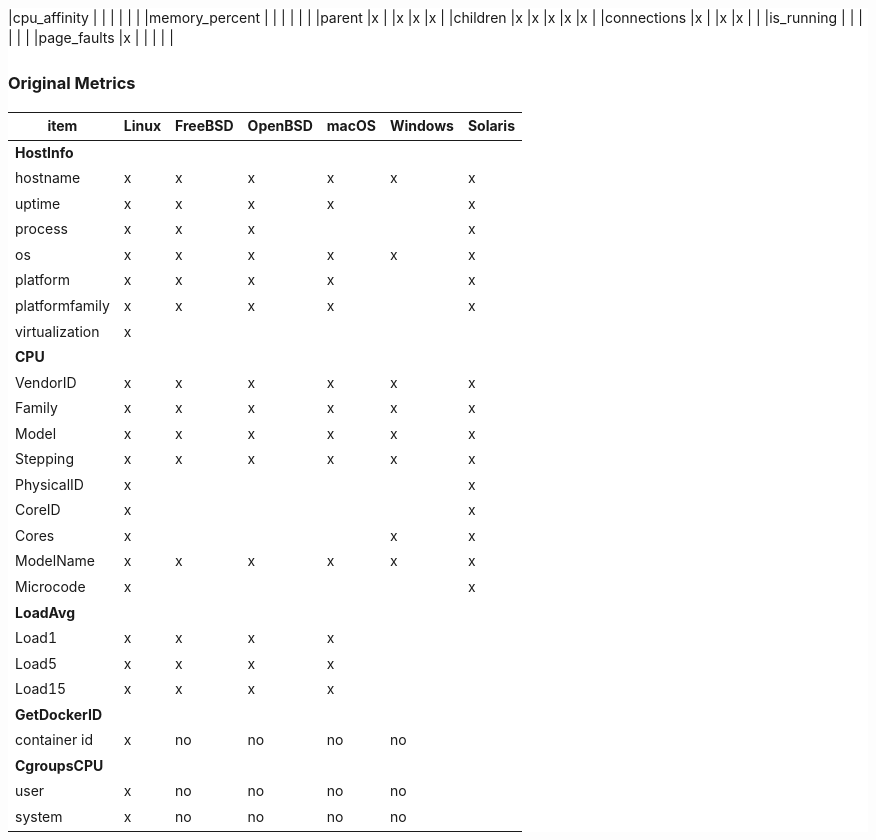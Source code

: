 |cpu\_affinity       |       |         |         |       |         |
|memory\_percent     |       |         |         |       |         |
|parent              |x      |         |x        |x      |x        |
|children            |x      |x        |x        |x      |x        |
|connections         |x      |         |x        |x      |         |
|is\_running         |       |         |         |       |         |
|page\_faults        |x      |         |         |       |         |

### Original Metrics

|item             |Linux  |FreeBSD  |OpenBSD  |macOS   |Windows |Solaris  |
|-----------------|-------|---------|---------|--------|--------|---------|
|**HostInfo**     |       |         |         |        |        |         |
|hostname         |x      |x        |x        |x       |x       |x        |
|uptime           |x      |x        |x        |x       |        |x        |
|process          |x      |x        |x        |        |        |x        |
|os               |x      |x        |x        |x       |x       |x        |
|platform         |x      |x        |x        |x       |        |x        |
|platformfamily   |x      |x        |x        |x       |        |x        |
|virtualization   |x      |         |         |        |        |         |
|**CPU**          |       |         |         |        |        |         |
|VendorID         |x      |x        |x        |x       |x       |x        |
|Family           |x      |x        |x        |x       |x       |x        |
|Model            |x      |x        |x        |x       |x       |x        |
|Stepping         |x      |x        |x        |x       |x       |x        |
|PhysicalID       |x      |         |         |        |        |x        |
|CoreID           |x      |         |         |        |        |x        |
|Cores            |x      |         |         |        |x       |x        |
|ModelName        |x      |x        |x        |x       |x       |x        |
|Microcode        |x      |         |         |        |        |x        |
|**LoadAvg**      |       |         |         |        |        |         |
|Load1            |x      |x        |x        |x       |        |         |
|Load5            |x      |x        |x        |x       |        |         |
|Load15           |x      |x        |x        |x       |        |         |
|**GetDockerID**  |       |         |         |        |        |         |
|container id     |x      |no       |no       |no      |no      |         |
|**CgroupsCPU**   |       |         |         |        |        |         |
|user             |x      |no       |no       |no      |no      |         |
|system           |x      |no       |no       |no      |no      |         |
